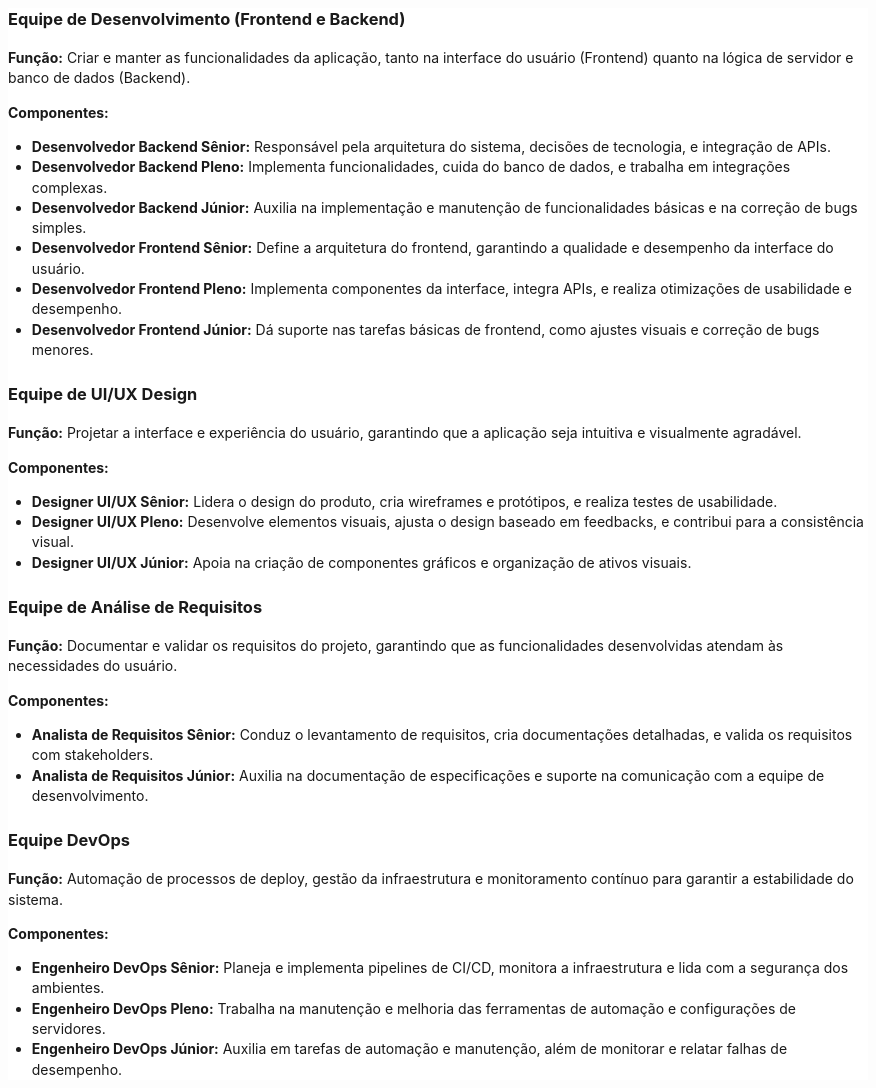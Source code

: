 ### Equipe de Desenvolvimento (Frontend e Backend)

**Função:** Criar e manter as funcionalidades da aplicação, tanto na interface do usuário (Frontend) quanto na lógica de servidor e banco de dados (Backend).

**Componentes:**
- **Desenvolvedor Backend Sênior:** Responsável pela arquitetura do sistema, decisões de tecnologia, e integração de APIs. 
- **Desenvolvedor Backend Pleno:** Implementa funcionalidades, cuida do banco de dados, e trabalha em integrações complexas.
- **Desenvolvedor Backend Júnior:** Auxilia na implementação e manutenção de funcionalidades básicas e na correção de bugs simples.
- **Desenvolvedor Frontend Sênior:** Define a arquitetura do frontend, garantindo a qualidade e desempenho da interface do usuário.
- **Desenvolvedor Frontend Pleno:** Implementa componentes da interface, integra APIs, e realiza otimizações de usabilidade e desempenho.
- **Desenvolvedor Frontend Júnior:** Dá suporte nas tarefas básicas de frontend, como ajustes visuais e correção de bugs menores.

### Equipe de UI/UX Design

**Função:** Projetar a interface e experiência do usuário, garantindo que a aplicação seja intuitiva e visualmente agradável.

**Componentes:**
- **Designer UI/UX Sênior:** Lidera o design do produto, cria wireframes e protótipos, e realiza testes de usabilidade.
- **Designer UI/UX Pleno:** Desenvolve elementos visuais, ajusta o design baseado em feedbacks, e contribui para a consistência visual.
- **Designer UI/UX Júnior:** Apoia na criação de componentes gráficos e organização de ativos visuais.

### Equipe de Análise de Requisitos

**Função:** Documentar e validar os requisitos do projeto, garantindo que as funcionalidades desenvolvidas atendam às necessidades do usuário.

**Componentes:**
- **Analista de Requisitos Sênior:** Conduz o levantamento de requisitos, cria documentações detalhadas, e valida os requisitos com stakeholders.
- **Analista de Requisitos Júnior:** Auxilia na documentação de especificações e suporte na comunicação com a equipe de desenvolvimento.

### Equipe DevOps

**Função:** Automação de processos de deploy, gestão da infraestrutura e monitoramento contínuo para garantir a estabilidade do sistema.

**Componentes:**
- **Engenheiro DevOps Sênior:** Planeja e implementa pipelines de CI/CD, monitora a infraestrutura e lida com a segurança dos ambientes.
- **Engenheiro DevOps Pleno:** Trabalha na manutenção e melhoria das ferramentas de automação e configurações de servidores.
- **Engenheiro DevOps Júnior:** Auxilia em tarefas de automação e manutenção, além de monitorar e relatar falhas de desempenho.
